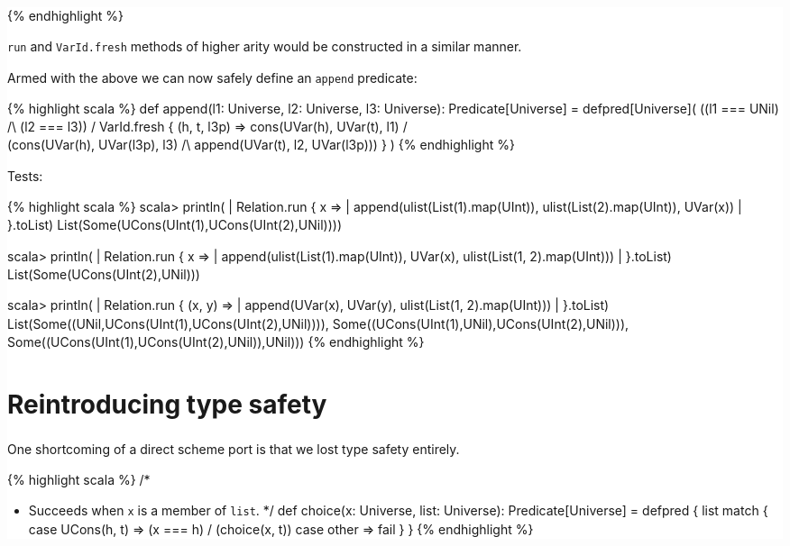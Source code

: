 {% endhighlight %}

`run` and `VarId.fresh` methods of higher arity would be constructed in a similar manner.

Armed with the above we can now safely define an `append` predicate:

{% highlight scala %}
def append(l1: Universe, l2: Universe, l3: Universe): Predicate[Universe] = defpred[Universe](
  ((l1 === UNil) /\ (l2 === l3)) \/ 
  VarId.fresh { (h, t, l3p) =>
    cons(UVar(h), UVar(t), l1) /\
    (cons(UVar(h), UVar(l3p), l3) /\ append(UVar(t), l2, UVar(l3p)))
  }
)
{% endhighlight %}

Tests:


{% highlight scala %}
scala>     println(
     |       Relation.run { x =>
     |         append(ulist(List(1).map(UInt)), ulist(List(2).map(UInt)), UVar(x))
     |       }.toList)
List(Some(UCons(UInt(1),UCons(UInt(2),UNil))))

scala>    println(
     |      Relation.run { x =>
     |        append(ulist(List(1).map(UInt)), UVar(x), ulist(List(1, 2).map(UInt)))
     |      }.toList)
List(Some(UCons(UInt(2),UNil)))

scala>    println(
     |      Relation.run { (x, y) =>
     |        append(UVar(x), UVar(y), ulist(List(1, 2).map(UInt)))
     |      }.toList)
List(Some((UNil,UCons(UInt(1),UCons(UInt(2),UNil)))), Some((UCons(UInt(1),UNil),UCons(UInt(2),UNil))), Some((UCons(UInt(1),UCons(UInt(2),UNil)),UNil)))
{% endhighlight %}

Reintroducing type safety
=========================

One shortcoming of a direct scheme port is that we lost type safety entirely.

{% highlight scala %}
/*
 * Succeeds when `x` is a member of `list`.
 */
def choice(x: Universe, list: Universe): Predicate[Universe] = defpred {
  list match {
    case UCons(h, t) => 
      (x === h) \/
      (choice(x, t))
    case other =>
      fail
  }
}
{% endhighlight %}
